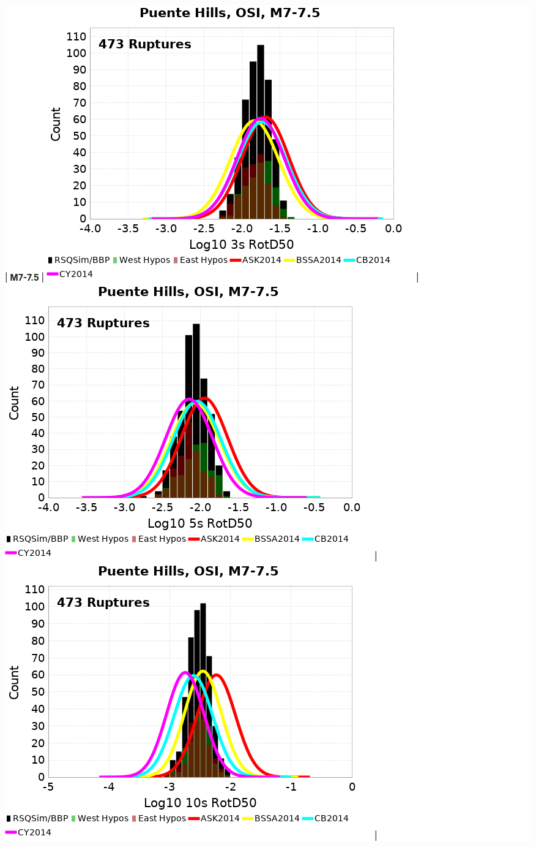 | **M7-7.5** | ![Plot](resources/Puente_Hills_OSI_m7_7.5_3s.png) | ![Plot](resources/Puente_Hills_OSI_m7_7.5_5s.png) | ![Plot](resources/Puente_Hills_OSI_m7_7.5_10s.png) |